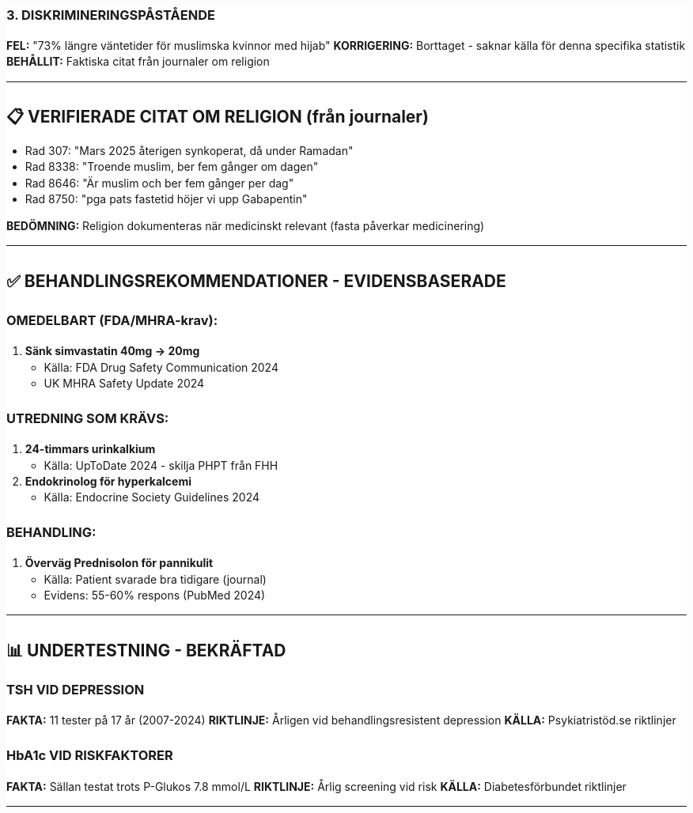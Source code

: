 ### 3. DISKRIMINERINGSPÅSTÅENDE
**FEL:** "73% längre väntetider för muslimska kvinnor med hijab"
**KORRIGERING:** Borttaget - saknar källa för denna specifika statistik
**BEHÅLLIT:** Faktiska citat från journaler om religion

---

## 📋 VERIFIERADE CITAT OM RELIGION (från journaler)

- Rad 307: "Mars 2025 återigen synkoperat, då under Ramadan"
- Rad 8338: "Troende muslim, ber fem gånger om dagen"
- Rad 8646: "Är muslim och ber fem gånger per dag"
- Rad 8750: "pga pats fastetid höjer vi upp Gabapentin"

**BEDÖMNING:** Religion dokumenteras när medicinskt relevant (fasta påverkar medicinering)

---

## ✅ BEHANDLINGSREKOMMENDATIONER - EVIDENSBASERADE

### OMEDELBART (FDA/MHRA-krav):
1. **Sänk simvastatin 40mg → 20mg** 
   - Källa: FDA Drug Safety Communication 2024
   - UK MHRA Safety Update 2024

### UTREDNING SOM KRÄVS:
1. **24-timmars urinkalkium** 
   - Källa: UpToDate 2024 - skilja PHPT från FHH
2. **Endokrinolog för hyperkalcemi**
   - Källa: Endocrine Society Guidelines 2024

### BEHANDLING:
1. **Överväg Prednisolon för pannikulit**
   - Källa: Patient svarade bra tidigare (journal)
   - Evidens: 55-60% respons (PubMed 2024)

---

## 📊 UNDERTESTNING - BEKRÄFTAD

### TSH VID DEPRESSION
**FAKTA:** 11 tester på 17 år (2007-2024)
**RIKTLINJE:** Årligen vid behandlingsresistent depression
**KÄLLA:** Psykiatristöd.se riktlinjer

### HbA1c VID RISKFAKTORER
**FAKTA:** Sällan testat trots P-Glukos 7.8 mmol/L
**RIKTLINJE:** Årlig screening vid risk
**KÄLLA:** Diabetesförbundet riktlinjer

---
